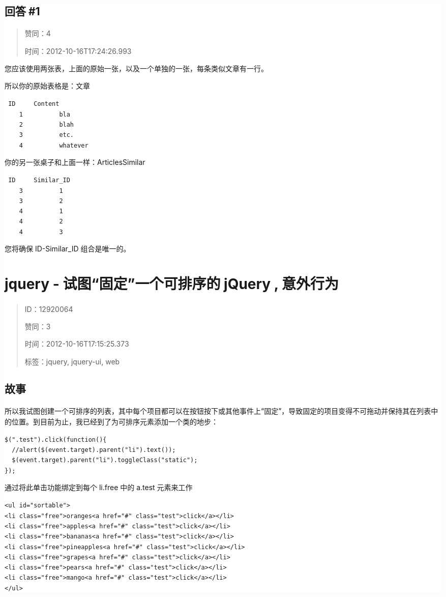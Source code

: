 ## 回答 #1

> 赞同：4
> 
> 时间：2012-10-16T17:24:26.993

您应该使用两张表，上面的原始一张，以及一个单独的一张，每条类似文章有一行。

所以你的原始表格是：文章

```
 ID     Content   
    1          bla 
    2          blah 
    3          etc.
    4          whatever 
```

你的另一张桌子和上面一样：ArticlesSimilar

```
 ID     Similar_ID   
    3          1
    3          2
    4          1
    4          2
    4          3 
```

您将确保 ID-Similar_ID 组合是唯一的。

# jquery - 试图“固定”一个可排序的 jQuery , 意外行为

> ID：12920064
> 
> 赞同：3
> 
> 时间：2012-10-16T17:15:25.373
> 
> 标签：jquery, jquery-ui, web

## 故事

所以我试图创建一个可排序的列表，其中每个项目都可以在按钮按下或其他事件上“固定”，导致固定的项目变得不可拖动并保持其在列表中的位置。到目前为止，我已经到了为可排序元素添加一个类的地步：

```
$(".test").click(function(){
  //alert($(event.target).parent("li").text());        
  $(event.target).parent("li").toggleClass("static");
}); 
```

通过将此单击功能绑定到每个 li.free 中的 a.test 元素来工作

```
<ul id="sortable">
<li class="free">oranges<a href="#" class="test">click</a></li>
<li class="free">apples<a href="#" class="test">click</a></li>
<li class="free">bananas<a href="#" class="test">click</a></li>
<li class="free">pineapples<a href="#" class="test">click</a></li>
<li class="free">grapes<a href="#" class="test">click</a></li>
<li class="free">pears<a href="#" class="test">click</a></li>
<li class="free">mango<a href="#" class="test">click</a></li>
</ul>​ 
```
